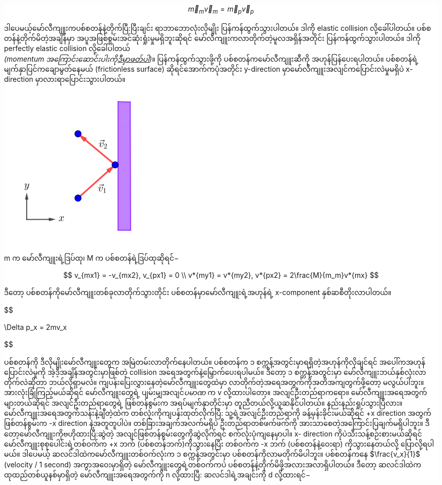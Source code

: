 $$
 \vec m_m \vec v_m = \vec m_p \vec v_p
$$

ဒါပေမယ့်မော်လီကျူးကပစ်စတန်နဲ့တိုက်ပြီ:ပြီးချင်း ရာဘာဘောလုံးလိုမျိုး ပြန်ကန်ထွက်သွားပါတယ်။ ဒါကို elastic collision လို့ခေါ်ပါတယ်။ ပစ်စတန်နဲ့တိုက်မိတဲ့အချိန်မှာ အပူအဖြစ်စွမ်းအင်ဆုံးရှုံးမှုမရှိဘူးဆိုရင် မော်လီကျူးကလာတိုက်တဲ့မူလအရှိန်အတိုင်း ပြန်ကန်ထွက်သွားပါတယ်။ ဒါကို perfectly elastic collision လို့ခေါ်ပါတယ်  
_(momentum အကြောင်းဆောင်းပါးကို[ဒီမှာဖတ်ပါ](http://theinlinaung.com/momentum-convservation/))_။ ပြန်ကန်ထွက်သွားဖို့ကို ပစ်စတန်ကမော်လီကျူးဆီကို အဟုန်ပြန်ပေးရပါတယ်။ ပစ်စတန်ရဲ့မျက်နှာပြင်ကချောမွတ်နေမယ် (frictionless surface) ဆိုရင်အောက်ကပုံအတိုင်း y-direction မှာမော်လီကျူးအလျင်ကပြောင်းလဲမှုမရှိပဲ x-direction မှာလားရာပြောင်းသွားပါတယ်။

![](images/Piston-collision-290x300.png)

m က မော်လီကျူးရဲ့ဒြပ်ထု၊ M က ပစ်စတန်ရဲ့ဒြပ်ထုဆိုရင်−

$$
v_{mx1} = -v_{mx2}, v_{px1} = 0
\\
v*{my1} = v*{my2}, v*{px2} = 2\frac{M}{m_m}v*{mx}
$$

ဒီတော့ ပစ်စတန်ကိုမော်လီကျူးတစ်ခုလာတိုက်သွားတိုင်း ပစ်စတန်မှာမော်လီကျူးရဲ့အဟုန်ရဲ့ x-component နှစ်ဆစီတိုးလာပါတယ်။

$$

\Delta p_x = 2mv_x


$$

ပစ်စတန်ကို ဒီလိုမျိုးမော်လီကျူးတွေက အမြဲတမ်းလာတိုက်နေပါတယ်။ ပစ်စတန်က ၁ စက္ကန့်အတွင်းမှာရရှိတဲ့အဟုန်ကိုလိုချင်ရင် အပေါ်ကအဟုန်ပြောင်းလဲမှုကို အဲ့ဒီ့အချိန်အတွင်းမှာဖြစ်တဲ့ collision အရေအတွက်နဲ့မြှောက်ပေးရပါမယ်။ ဒီတော့ ၁ စက္ကန့်အတွင်းမှာ မော်လီကျူးဘယ်နှစ်လုံးလာတိုက်လဲဆိုတာ ဘယ်လိုရှာမလဲ။ ကျပန်းပြေးလွှားနေတဲ့မော်လီကျူးတွေထဲမှာ လာတိုက်တဲ့အရေအတွက်ကိုအတိအကျတွက်ဖို့တော့ မလွယ်ပါဘူး။ အားလုံးခြုံကြည့်မယ်ဆိုရင် မော်လီကျူးတွေရဲ့ ပျမ်းမျှအလျင်*ပမာဏ* က v လို့ထားပါတော့။ အလျင်ဦးတည်ရာကရော။ မော်လီကျူးအရေအတွက်များတယ်ဆိုရင် အလျင်ဦးတည်ရာတွေရဲ့ ဖြစ်တန်စွမ်းက အရပ်မျက်နှာတိုင်းမှာ တူညီတယ်လို့ယူဆနိုင်ပါတယ်။ နည်းနည်းရှုပ်သွားပြီလား။ မော်လီကျူးအရေအတွက်သန်းနဲ့ချီတဲ့ထဲက တစ်လုံးကိုကျပန်းထုတ်လိုက်ပြီ: သူ့ရဲ့အလျင်ဦးတည်ရာကို ခန့်မှန်းခိုင်းမယ်ဆိုရင် +x direction အတွက်ဖြစ်တန်စွမ်းက -x direction နဲ့အတူတူပါပဲ။ တစ်ခြားအချက်အလက်မရှိပဲ ဦးတည်ရာတစ်ဖက်ဖက်ကို အားသာစေတဲ့အကြောင်းပြချက်မရှိပါဘူး။ ဒီတော့မော်လီကျူးကိုဗဟိုထားပြီ:ဆွဲတဲ့ အလျင်ဖြစ်တန်စွမ်းတွေကိုဆွဲလိုက်ရင် စက်လုံးပုံကျနေမှာပါ။ x- direction ကိုပဲသီးသန့်စဉ်းစားမယ်ဆိုရင် မော်လီကျူးစုစုပေါင်းရဲ့တစ်ဝက်က +x ဘက် (ပစ်စတန်ဘက်)ကိုသွားနေပြီး တစ်ဝက်က -x ဘက် (ပစ်စတန်နဲ့ဝေးရာ) ကိုသွားနေတယ်လို့ ပြောလို့ရပါမယ်။ ဒါပေမယ့် ဆလင်ဒါထဲကမော်လီကျူးတစ်ဝက်လုံးက ၁ စက္ကန့်အတွင်းမှာ ပစ်စတန်ကိုလာမတိုက်မိပါဘူး။ ပစ်စတန်ကနေ $\frac{v_x}{1}$ (velocity / 1 second) အကွာအဝေးမှာရှိတဲ့ မော်လီကျူးတွေရဲ့တစ်ဝက်ကပဲ ပစ်စတန်နဲ့တိုက်မိဖို့အလားအလာရှိပါတယ်။ ဒီတော့ ဆလင်ဒါထဲကထုထည်တစ်ယူနစ်မှာရှိတဲ့ မော်လီကျူးအရေအတွက်ကို n လို့ထားပြီ: ဆလင်ဒါရဲ့အချင်းကို d လို့ထားရင်−
